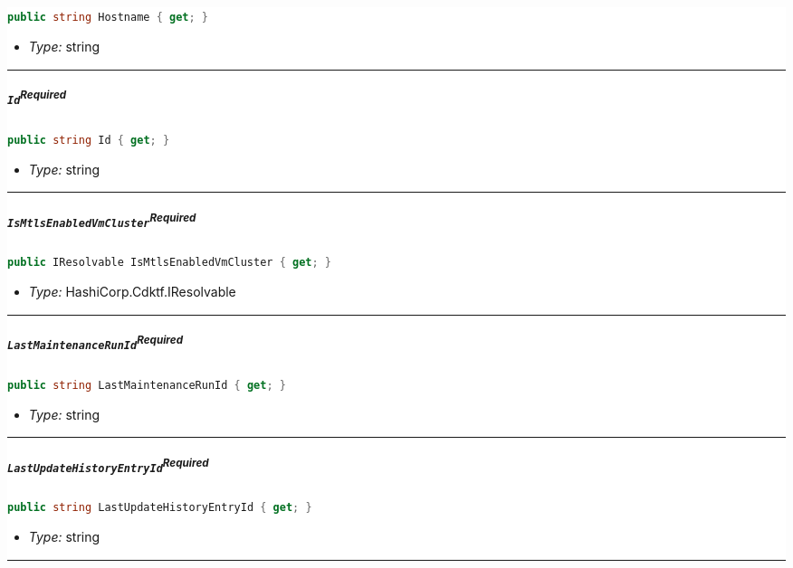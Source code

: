 ```csharp
public string Hostname { get; }
```

- *Type:* string

---

##### `Id`<sup>Required</sup> <a name="Id" id="rhizo-co-terraform-provider-oci.dataOciDatabaseCloudAutonomousVmCluster.DataOciDatabaseCloudAutonomousVmCluster.property.id"></a>

```csharp
public string Id { get; }
```

- *Type:* string

---

##### `IsMtlsEnabledVmCluster`<sup>Required</sup> <a name="IsMtlsEnabledVmCluster" id="rhizo-co-terraform-provider-oci.dataOciDatabaseCloudAutonomousVmCluster.DataOciDatabaseCloudAutonomousVmCluster.property.isMtlsEnabledVmCluster"></a>

```csharp
public IResolvable IsMtlsEnabledVmCluster { get; }
```

- *Type:* HashiCorp.Cdktf.IResolvable

---

##### `LastMaintenanceRunId`<sup>Required</sup> <a name="LastMaintenanceRunId" id="rhizo-co-terraform-provider-oci.dataOciDatabaseCloudAutonomousVmCluster.DataOciDatabaseCloudAutonomousVmCluster.property.lastMaintenanceRunId"></a>

```csharp
public string LastMaintenanceRunId { get; }
```

- *Type:* string

---

##### `LastUpdateHistoryEntryId`<sup>Required</sup> <a name="LastUpdateHistoryEntryId" id="rhizo-co-terraform-provider-oci.dataOciDatabaseCloudAutonomousVmCluster.DataOciDatabaseCloudAutonomousVmCluster.property.lastUpdateHistoryEntryId"></a>

```csharp
public string LastUpdateHistoryEntryId { get; }
```

- *Type:* string

---
